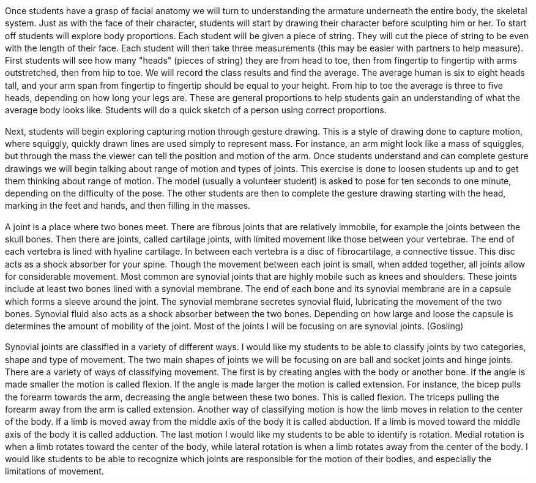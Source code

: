 <p>
Once students have a grasp of facial anatomy we will turn to understanding the armature underneath the entire body, the skeletal system. Just as with the face of their character, students will start by drawing their character before sculpting him or her. To start off students will explore body proportions. Each student will be given a piece of string. They will cut the piece of string to be even with the length of their face. Each student will then take three measurements (this may be easier with partners to help measure). First students will see how many "heads" (pieces of string) they are from head to toe, then from fingertip to fingertip with arms outstretched, then from hip to toe. We will record the class results and find the average. The average human is six to eight heads tall, and your arm span from fingertip to fingertip should be equal to your height. From hip to toe the average is three to five heads, depending on how long your legs are. These are general proportions to help students gain an understanding of what the average body looks like. Students will do a quick sketch of a person using correct proportions.
</p>
<p>
Next, students will begin exploring capturing motion through gesture drawing. This is a style of drawing done to capture motion, where squiggly, quickly drawn lines are used simply to represent mass. For instance, an arm might look like a mass of squiggles, but through the mass the viewer can tell the position and motion of the arm. Once students understand and can complete gesture drawings we will begin talking about range of motion and types of joints. This exercise is done to loosen students up and to get them thinking about range of motion. The model (usually a volunteer student) is asked to pose for ten seconds to one minute, depending on the difficulty of the pose. The other students are then to complete the gesture drawing starting with the head, marking in the feet and hands, and then filling in the masses.
</p>
<p>
A joint is a place where two bones meet. There are fibrous joints that are relatively immobile, for example the joints between the skull bones. Then there are joints, called cartilage joints, with limited movement like those between your vertebrae. The end of each vertebra is lined with hyaline cartilage. In between each vertebra is a disc of fibrocartilage, a connective tissue. This disc acts as a shock absorber for your spine. Though the movement between each joint is small, when added together, all joints allow for considerable movement. Most common are synovial joints that are highly mobile such as knees and shoulders. These joints include at least two bones lined with a synovial membrane. The end of each bone and its synovial membrane are in a capsule which forms a sleeve around the joint. The synovial membrane secretes synovial fluid, lubricating the movement of the two bones. Synovial fluid also acts as a shock absorber between the two bones. Depending on how large and loose the capsule is determines the amount of mobility of the joint. Most of the joints I will be focusing on are synovial joints. (Gosling)
</p>
<p>
Synovial joints are classified in a variety of different ways. I would like my students to be able to classify joints by two categories, shape and type of movement. The two main shapes of joints we will be focusing on are ball and socket joints and hinge joints. There are a variety of ways of classifying movement. The first is by creating angles with the body or another bone. If the angle is made smaller the motion is called flexion. If the angle is made larger the motion is called extension. For instance, the bicep pulls the forearm towards the arm, decreasing the angle between these two bones. This is called flexion. The triceps pulling the forearm away from the arm is called extension. Another way of classifying motion is how the limb moves in relation to the center of the body. If a limb is moved away from the middle axis of the body it is called abduction. If a limb is moved toward the middle axis of the body it is called adduction. The last motion I would like my students to be able to identify is rotation. Medial rotation is when a limb rotates toward the center of the body, while lateral rotation is when a limb rotates away from the center of the body. I would like students to be able to recognize which joints are responsible for the motion of their bodies, and especially the limitations of movement.
</p>
<p>
